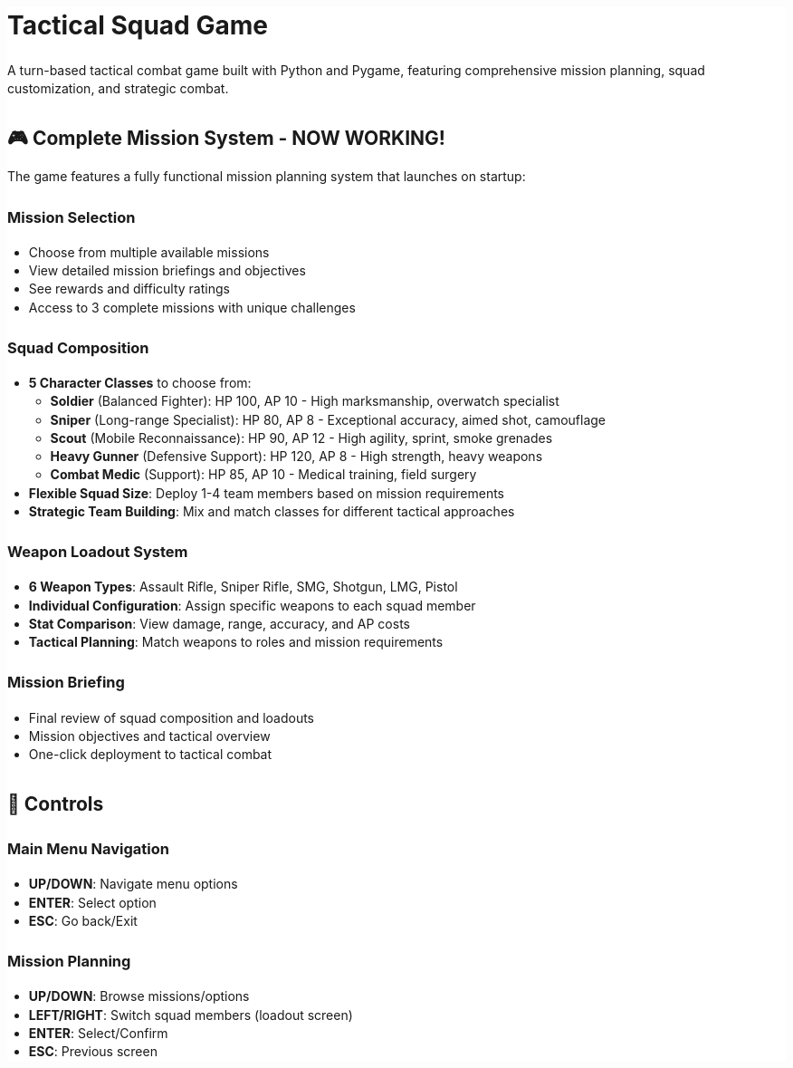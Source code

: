 # Tactical Squad Game

A turn-based tactical combat game built with Python and Pygame, featuring comprehensive mission planning, squad customization, and strategic combat.

## 🎮 **Complete Mission System - NOW WORKING!**

The game features a fully functional mission planning system that launches on startup:

### **Mission Selection**
- Choose from multiple available missions
- View detailed mission briefings and objectives  
- See rewards and difficulty ratings
- Access to 3 complete missions with unique challenges

### **Squad Composition**
- **5 Character Classes** to choose from:
  - **Soldier** (Balanced Fighter): HP 100, AP 10 - High marksmanship, overwatch specialist
  - **Sniper** (Long-range Specialist): HP 80, AP 8 - Exceptional accuracy, aimed shot, camouflage
  - **Scout** (Mobile Reconnaissance): HP 90, AP 12 - High agility, sprint, smoke grenades
  - **Heavy Gunner** (Defensive Support): HP 120, AP 8 - High strength, heavy weapons
  - **Combat Medic** (Support): HP 85, AP 10 - Medical training, field surgery
- **Flexible Squad Size**: Deploy 1-4 team members based on mission requirements
- **Strategic Team Building**: Mix and match classes for different tactical approaches

### **Weapon Loadout System**
- **6 Weapon Types**: Assault Rifle, Sniper Rifle, SMG, Shotgun, LMG, Pistol
- **Individual Configuration**: Assign specific weapons to each squad member
- **Stat Comparison**: View damage, range, accuracy, and AP costs
- **Tactical Planning**: Match weapons to roles and mission requirements

### **Mission Briefing**
- Final review of squad composition and loadouts
- Mission objectives and tactical overview
- One-click deployment to tactical combat

## 🎯 **Controls**

### **Main Menu Navigation**
- **UP/DOWN**: Navigate menu options
- **ENTER**: Select option
- **ESC**: Go back/Exit

### **Mission Planning**
- **UP/DOWN**: Browse missions/options
- **LEFT/RIGHT**: Switch squad members (loadout screen)
- **ENTER**: Select/Confirm
- **ESC**: Previous screen
